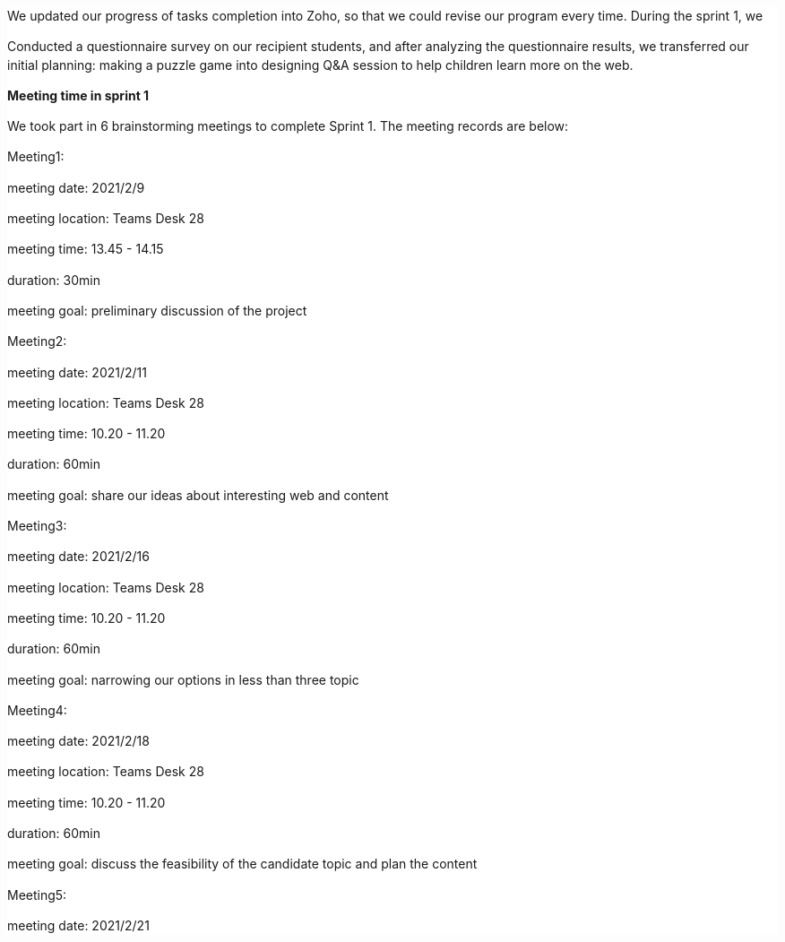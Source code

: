 We updated our progress of tasks completion into Zoho, so that we could revise our program every time. During the sprint 1, we 

Conducted a questionnaire survey on our recipient students, and after analyzing the questionnaire results, we transferred our initial planning: making a puzzle game into designing Q&A session to help children learn more on the web.



**Meeting time in sprint 1**

We took part in 6 brainstorming meetings to complete Sprint 1. The  meeting records are below:

Meeting1:

meeting date: 2021/2/9 

meeting location: Teams Desk 28

meeting time: 13.45 - 14.15

duration: 30min

meeting goal: preliminary discussion of the project



Meeting2:

meeting date: 2021/2/11

meeting location: Teams Desk 28

meeting time: 10.20 - 11.20

duration: 60min

meeting goal: share our ideas about interesting web and content

Meeting3:

meeting date: 2021/2/16

meeting location: Teams Desk 28

meeting time: 10.20 - 11.20

duration: 60min

meeting goal: narrowing our options in less than three topic

Meeting4:

meeting date: 2021/2/18

meeting location: Teams Desk 28

meeting time: 10.20 - 11.20

duration: 60min

meeting goal: discuss the feasibility of the candidate topic and plan the content

Meeting5:

meeting date: 2021/2/21
